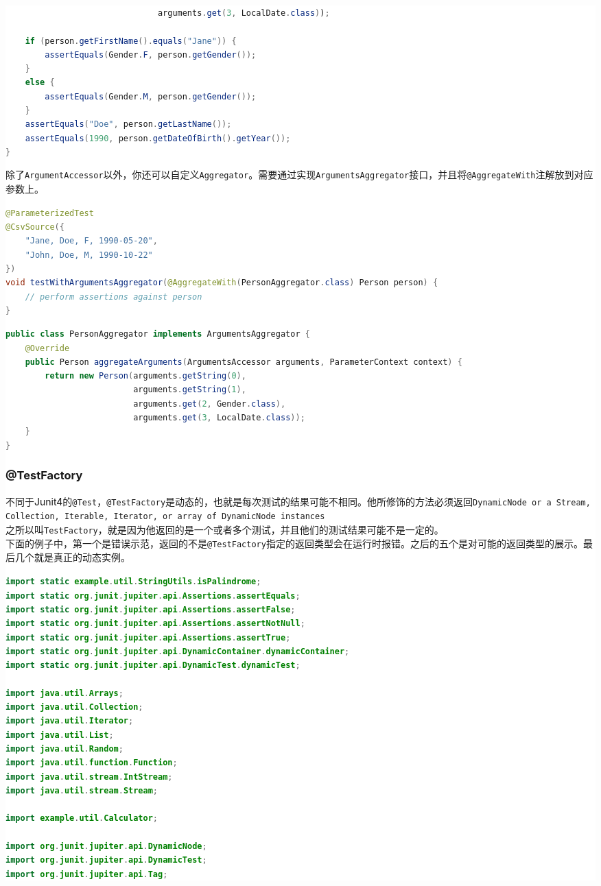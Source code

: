 ```java
                               arguments.get(3, LocalDate.class));

    if (person.getFirstName().equals("Jane")) {
        assertEquals(Gender.F, person.getGender());
    }
    else {
        assertEquals(Gender.M, person.getGender());
    }
    assertEquals("Doe", person.getLastName());
    assertEquals(1990, person.getDateOfBirth().getYear());
}
```
除了`ArgumentAccessor`以外，你还可以自定义`Aggregator`。需要通过实现`ArgumentsAggregator`接口，并且将`@AggregateWith`注解放到对应参数上。  
```java
@ParameterizedTest
@CsvSource({
    "Jane, Doe, F, 1990-05-20",
    "John, Doe, M, 1990-10-22"
})
void testWithArgumentsAggregator(@AggregateWith(PersonAggregator.class) Person person) {
    // perform assertions against person
}
```
```java
public class PersonAggregator implements ArgumentsAggregator {
    @Override
    public Person aggregateArguments(ArgumentsAccessor arguments, ParameterContext context) {
        return new Person(arguments.getString(0),
                          arguments.getString(1),
                          arguments.get(2, Gender.class),
                          arguments.get(3, LocalDate.class));
    }
}
```
### @TestFactory
不同于Junit4的`@Test`，`@TestFactory`是动态的，也就是每次测试的结果可能不相同。他所修饰的方法必须返回`DynamicNode or a Stream, Collection, Iterable, Iterator, or array of DynamicNode instances`  
之所以叫`TestFactory`，就是因为他返回的是一个或者多个测试，并且他们的测试结果可能不是一定的。  
下面的例子中，第一个是错误示范，返回的不是`@TestFactory`指定的返回类型会在运行时报错。之后的五个是对可能的返回类型的展示。最后几个就是真正的动态实例。
```java
import static example.util.StringUtils.isPalindrome;
import static org.junit.jupiter.api.Assertions.assertEquals;
import static org.junit.jupiter.api.Assertions.assertFalse;
import static org.junit.jupiter.api.Assertions.assertNotNull;
import static org.junit.jupiter.api.Assertions.assertTrue;
import static org.junit.jupiter.api.DynamicContainer.dynamicContainer;
import static org.junit.jupiter.api.DynamicTest.dynamicTest;

import java.util.Arrays;
import java.util.Collection;
import java.util.Iterator;
import java.util.List;
import java.util.Random;
import java.util.function.Function;
import java.util.stream.IntStream;
import java.util.stream.Stream;

import example.util.Calculator;

import org.junit.jupiter.api.DynamicNode;
import org.junit.jupiter.api.DynamicTest;
import org.junit.jupiter.api.Tag;
```